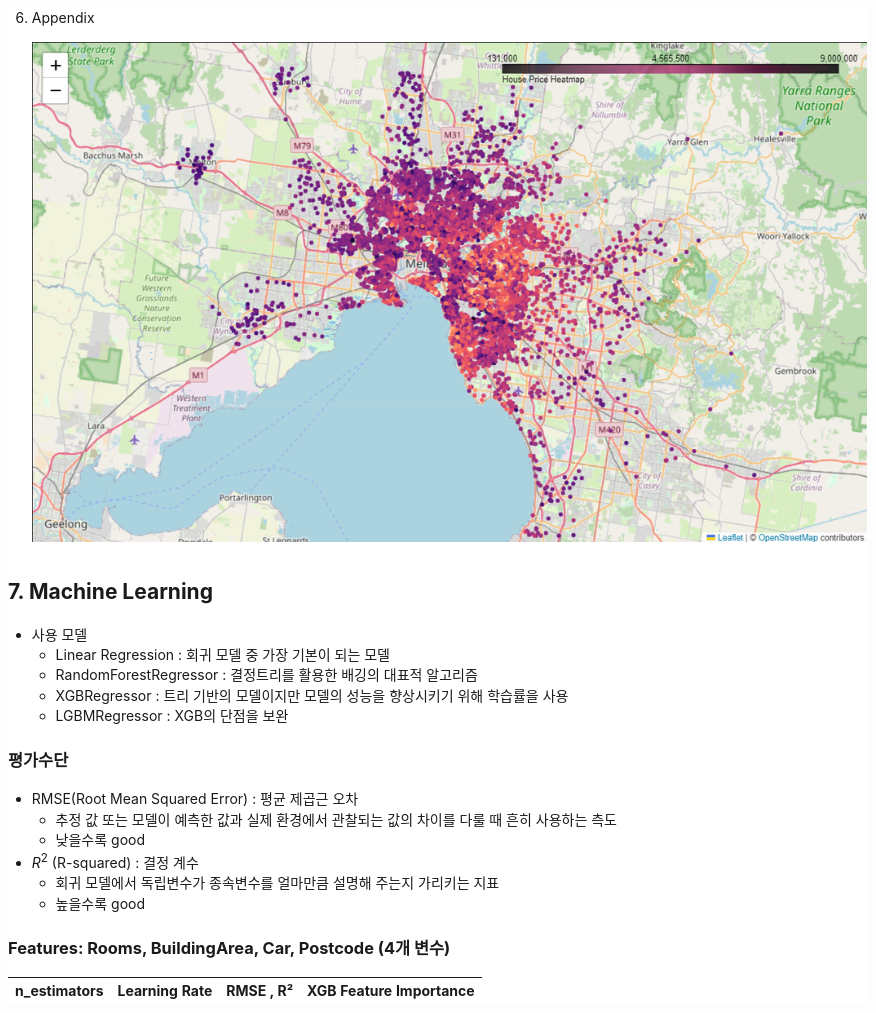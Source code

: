 6. Appendix

    <img src="image/folium.png" height="500">
    
## 7. Machine Learning
- 사용 모델
   - Linear Regression : 회귀 모델 중 가장 기본이 되는 모델
   - RandomForestRegressor : 결정트리를 활용한 배깅의 대표적 알고리즘
   - XGBRegressor : 트리 기반의 모델이지만 모델의 성능을 향상시키기 위해 학습률을 사용
   - LGBMRegressor : XGB의 단점을 보완

### 평가수단
- RMSE(Root Mean Squared Error) : 평균 제곱근 오차
   - 추정 값 또는 모델이 예측한 값과 실제 환경에서 관찰되는 값의 차이를 다룰 때 흔히 사용하는 측도
   - 낮을수록 good
- $R^2$ (R-squared) : 결정 계수
   - 회귀 모델에서 독립변수가 종속변수를 얼마만큼 설명해 주는지 가리키는 지표
   - 높을수록 good

### Features: Rooms, BuildingArea, Car, Postcode (4개 변수)

| n_estimators | Learning Rate | RMSE , R² | XGB Feature Importance |
|-------------|--------------|----------|----------|